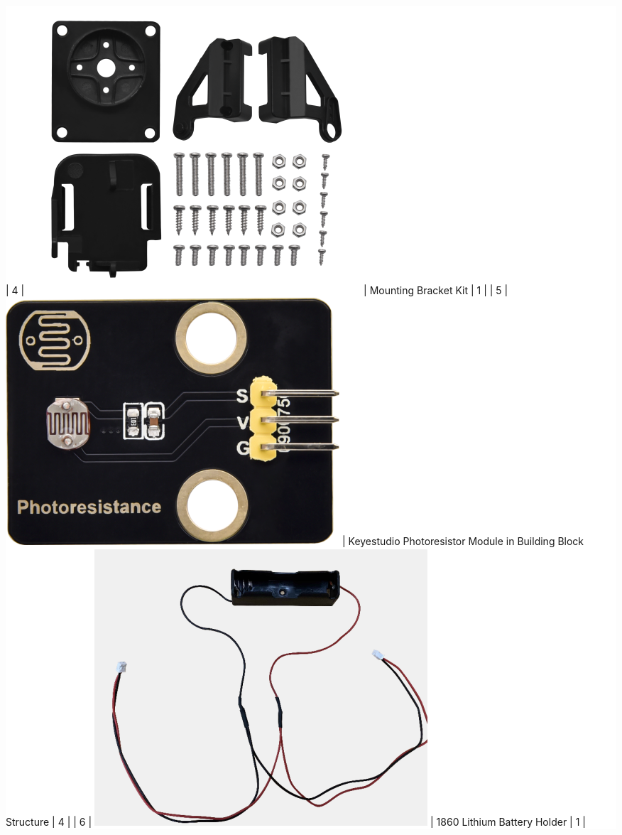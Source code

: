 | 4  | ![\_DSC8035](media/7bcda36544089ac5b120e0fa78fb4bd0.png)   | Mounting Bracket Kit                                                      | 1        |
| 5  | ![2](media/64072264a73c69d945a6ab84886ec736.png)           | Keyestudio Photoresistor Module in Building Block Structure               | 4        |
| 6  | ![](media/778e4ce6e988bd17d89784e4c49faf48.png)            | 1860 Lithium Battery Holder                                               | 1        |